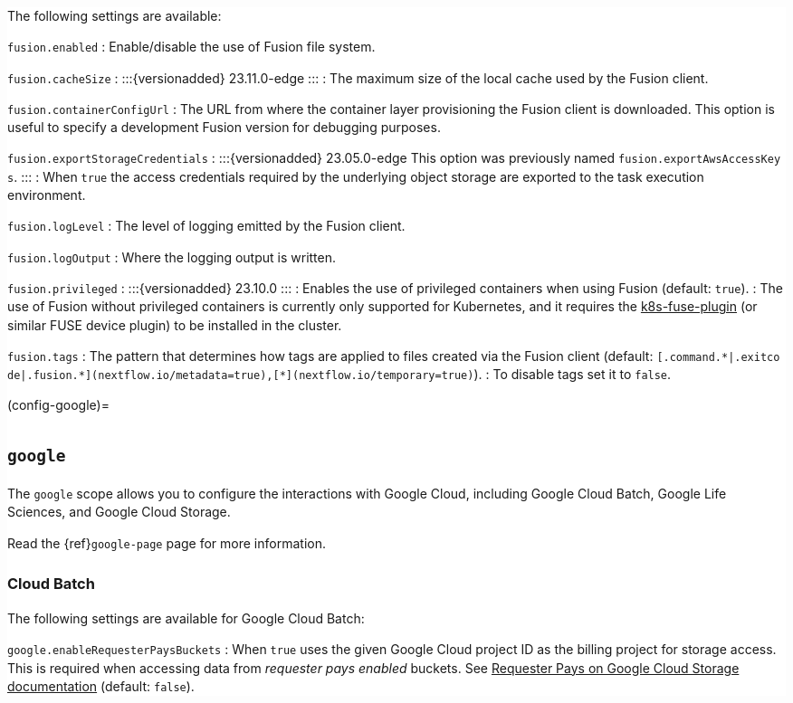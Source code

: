 The following settings are available:

`fusion.enabled`
: Enable/disable the use of Fusion file system.

`fusion.cacheSize`
: :::{versionadded} 23.11.0-edge
  :::
: The maximum size of the local cache used by the Fusion client.

`fusion.containerConfigUrl`
: The URL from where the container layer provisioning the Fusion client is downloaded. This option is useful to specify a development Fusion version for debugging purposes. 

`fusion.exportStorageCredentials`
: :::{versionadded} 23.05.0-edge
  This option was previously named `fusion.exportAwsAccessKeys`.
  :::
: When `true` the access credentials required by the underlying object storage are exported to the task execution environment.

`fusion.logLevel`
: The level of logging emitted by the Fusion client.

`fusion.logOutput`
: Where the logging output is written. 

`fusion.privileged`
: :::{versionadded} 23.10.0
  :::
: Enables the use of privileged containers when using Fusion (default: `true`).
: The use of Fusion without privileged containers is currently only supported for Kubernetes, and it requires the [k8s-fuse-plugin](https://github.com/nextflow-io/k8s-fuse-plugin) (or similar FUSE device plugin) to be installed in the cluster.

`fusion.tags`
: The pattern that determines how tags are applied to files created via the Fusion client (default: `[.command.*|.exitcode|.fusion.*](nextflow.io/metadata=true),[*](nextflow.io/temporary=true)`).
: To disable tags set it to `false`.

(config-google)=

## `google`

The `google` scope allows you to configure the interactions with Google Cloud, including Google Cloud Batch, Google Life Sciences, and Google Cloud Storage.

Read the {ref}`google-page` page for more information.

### Cloud Batch

The following settings are available for Google Cloud Batch:

`google.enableRequesterPaysBuckets`
: When `true` uses the given Google Cloud project ID as the billing project for storage access. This is required when accessing data from *requester pays enabled* buckets. See [Requester Pays on Google Cloud Storage documentation](https://cloud.google.com/storage/docs/requester-pays) (default: `false`).

